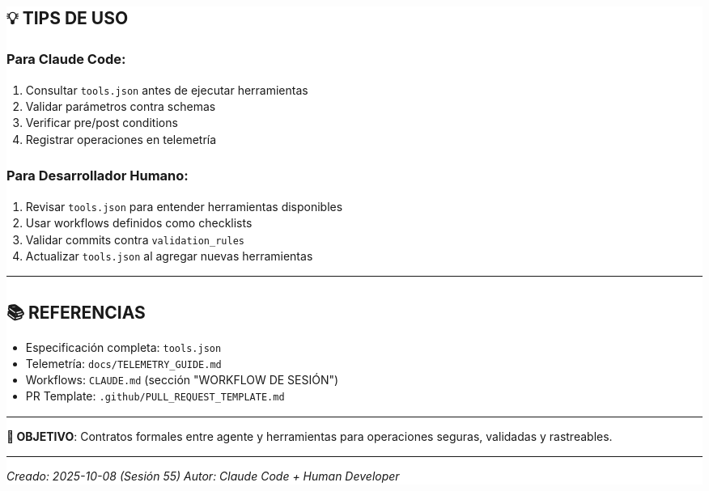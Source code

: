## 💡 TIPS DE USO

### **Para Claude Code**:
1. Consultar `tools.json` antes de ejecutar herramientas
2. Validar parámetros contra schemas
3. Verificar pre/post conditions
4. Registrar operaciones en telemetría

### **Para Desarrollador Humano**:
1. Revisar `tools.json` para entender herramientas disponibles
2. Usar workflows definidos como checklists
3. Validar commits contra `validation_rules`
4. Actualizar `tools.json` al agregar nuevas herramientas

---

## 📚 REFERENCIAS

- Especificación completa: `tools.json`
- Telemetría: `docs/TELEMETRY_GUIDE.md`
- Workflows: `CLAUDE.md` (sección "WORKFLOW DE SESIÓN")
- PR Template: `.github/PULL_REQUEST_TEMPLATE.md`

---

**🎯 OBJETIVO**: Contratos formales entre agente y herramientas para operaciones seguras, validadas y rastreables.

---

*Creado: 2025-10-08 (Sesión 55)*
*Autor: Claude Code + Human Developer*
